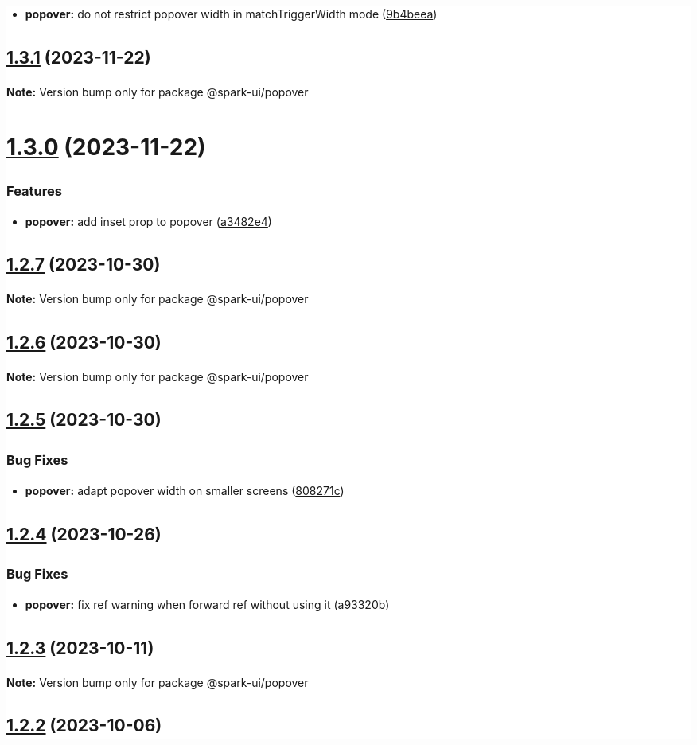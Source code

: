 - **popover:** do not restrict popover width in matchTriggerWidth mode ([9b4beea](https://github.com/adevinta/spark/commit/9b4beeaec097d415e37625e8eaeb44a0474f5152))

## [1.3.1](https://github.com/adevinta/spark/compare/@spark-ui/popover@1.3.0...@spark-ui/popover@1.3.1) (2023-11-22)

**Note:** Version bump only for package @spark-ui/popover

# [1.3.0](https://github.com/adevinta/spark/compare/@spark-ui/popover@1.2.7...@spark-ui/popover@1.3.0) (2023-11-22)

### Features

- **popover:** add inset prop to popover ([a3482e4](https://github.com/adevinta/spark/commit/a3482e4a2baa5624f3b58f389d302973b530b322))

## [1.2.7](https://github.com/adevinta/spark/compare/@spark-ui/popover@1.2.6...@spark-ui/popover@1.2.7) (2023-10-30)

**Note:** Version bump only for package @spark-ui/popover

## [1.2.6](https://github.com/adevinta/spark/compare/@spark-ui/popover@1.2.5...@spark-ui/popover@1.2.6) (2023-10-30)

**Note:** Version bump only for package @spark-ui/popover

## [1.2.5](https://github.com/adevinta/spark/compare/@spark-ui/popover@1.2.4...@spark-ui/popover@1.2.5) (2023-10-30)

### Bug Fixes

- **popover:** adapt popover width on smaller screens ([808271c](https://github.com/adevinta/spark/commit/808271cd93b7685e6ceb059799367d7499eec52f))

## [1.2.4](https://github.com/adevinta/spark/compare/@spark-ui/popover@1.2.3...@spark-ui/popover@1.2.4) (2023-10-26)

### Bug Fixes

- **popover:** fix ref warning when forward ref without using it ([a93320b](https://github.com/adevinta/spark/commit/a93320bfcbcf000a5c5e4fd1fc4cd5bec4ffd636))

## [1.2.3](https://github.com/adevinta/spark/compare/@spark-ui/popover@1.2.2...@spark-ui/popover@1.2.3) (2023-10-11)

**Note:** Version bump only for package @spark-ui/popover

## [1.2.2](https://github.com/adevinta/spark/compare/@spark-ui/popover@1.2.1...@spark-ui/popover@1.2.2) (2023-10-06)
